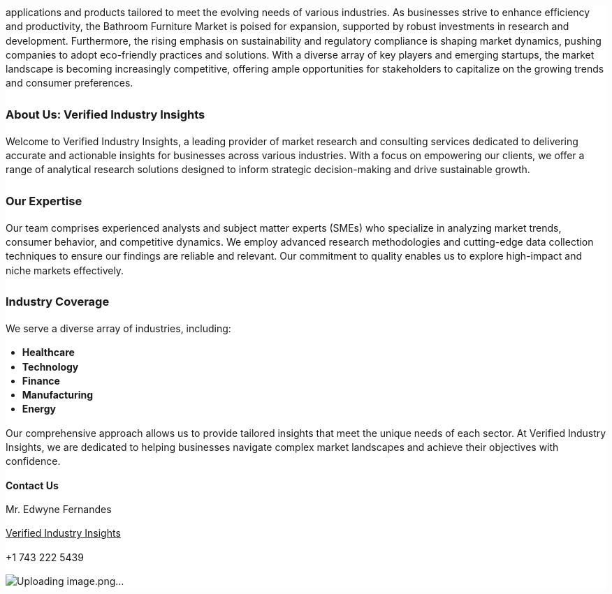 applications and products tailored to meet the evolving needs of various industries. As businesses strive to enhance efficiency and productivity, the Bathroom Furniture Market is poised for expansion, supported by robust investments in research and development. Furthermore, the rising emphasis on sustainability and regulatory compliance is shaping market dynamics, pushing companies to adopt eco-friendly practices and solutions. With a diverse array of key players and emerging startups, the market landscape is becoming increasingly competitive, offering ample opportunities for stakeholders to capitalize on the growing trends and consumer preferences.</p><h3>About Us: Verified Industry Insights</h3><p>Welcome to Verified Industry Insights, a leading provider of market research and consulting services dedicated to delivering accurate and actionable insights for businesses across various industries. With a focus on empowering our clients, we offer a range of analytical research solutions designed to inform strategic decision-making and drive sustainable growth.</p><h3>Our Expertise</h3><p>Our team comprises experienced analysts and subject matter experts (SMEs) who specialize in analyzing market trends, consumer behavior, and competitive dynamics. We employ advanced research methodologies and cutting-edge data collection techniques to ensure our findings are reliable and relevant. Our commitment to quality enables us to explore high-impact and niche markets effectively.</p><h3>Industry Coverage</h3><p>We serve a diverse array of industries, including:</p><ul><li><strong>Healthcare</strong></li><li><strong>Technology</strong></li><li><strong>Finance</strong></li><li><strong>Manufacturing</strong></li><li><strong>Energy</strong></li></ul><p>Our comprehensive approach allows us to provide tailored insights that meet the unique needs of each sector. At Verified Industry Insights, we are dedicated to helping businesses navigate complex market landscapes and achieve their objectives with confidence.</p><p><strong>Contact Us</strong></p><p>Mr. Edwyne Fernandes</p><p><a href="https://www.verifiedindustryinsights.com/">Verified Industry Insights</a></p><p>+1 743 222 5439</p>
![Uploading image.png…]()
